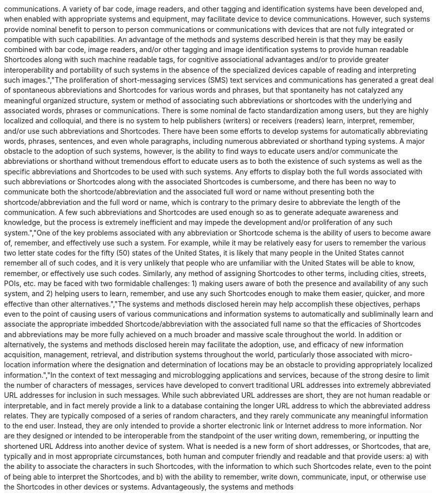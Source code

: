 communications. A variety of bar code, image readers, and other tagging and identification systems have been developed and, when enabled with appropriate systems and equipment, may facilitate device to device communications. However, such systems provide nominal benefit to person to person communications or communications with devices that are not fully integrated or compatible with such capabilities. An advantage of the methods and systems described herein is that they may be easily combined with bar code, image readers, and\/or other tagging and image identification systems to provide human readable Shortcodes along with such machine readable tags, for cognitive associational advantages and\/or to provide greater interoperability and portability of such systems in the absence of the specialized devices capable of reading and interpreting such images.","The proliferation of short-messaging services (SMS) text services and communications has generated a great deal of spontaneous abbreviations and Shortcodes for various words and phrases, but that spontaneity has not catalyzed any meaningful organized structure, system or method of associating such abbreviations or shortcodes with the underlying and associated words, phrases or communications. There is some nominal de facto standardization among users, but they are highly localized and colloquial, and there is no system to help publishers (writers) or receivers (readers) learn, interpret, remember, and\/or use such abbreviations and Shortcodes. There have been some efforts to develop systems for automatically abbreviating words, phrases, sentences, and even whole paragraphs, including numerous abbreviated or shorthand typing systems. A major obstacle to the adoption of such systems, however, is the ability to find ways to educate users and\/or communicate the abbreviations or shorthand without tremendous effort to educate users as to both the existence of such systems as well as the specific abbreviations and Shortcodes to be used with such systems. Any efforts to display both the full words associated with such abbreviations or Shortcodes along with the associated Shortcodes is cumbersome, and there has been no way to communicate both the shortcode\/abbreviation and the associated full word or name without presenting both the shortcode\/abbreviation and the full word or name, which is contrary to the primary desire to abbreviate the length of the communication. A few such abbreviations and Shortcodes are used enough so as to generate adequate awareness and knowledge, but the process is extremely inefficient and may impede the development and\/or proliferation of any such system.","One of the key problems associated with any abbreviation or Shortcode schema is the ability of users to become aware of, remember, and effectively use such a system. For example, while it may be relatively easy for users to remember the various two letter state codes for the fifty (50) states of the United States, it is likely that many people in the United States cannot remember all of such codes, and it is very unlikely that people who are unfamiliar with the United States will be able to know, remember, or effectively use such codes. Similarly, any method of assigning Shortcodes to other terms, including cities, streets, POIs, etc. may be faced with two formidable challenges: 1) making users aware of both the presence and availability of any such system, and 2) helping users to learn, remember, and use any such Shortcodes enough to make them easier, quicker, and more effective than other alternatives.","The systems and methods disclosed herein may help accomplish these objectives, perhaps even to the point of causing users of various communications and information systems to automatically and subliminally learn and associate the appropriate imbedded Shortcode\/abbreviation with the associated full name so that the efficacies of Shortcodes and abbreviations may be more fully achieved on a much broader and massive scale throughout the world. In addition or alternatively, the systems and methods disclosed herein may facilitate the adoption, use, and efficacy of new information acquisition, management, retrieval, and distribution systems throughout the world, particularly those associated with micro-location information where the designation and determination of locations may be an obstacle to providing appropriately localized information.","In the context of text messaging and microblogging applications and services, because of the strong desire to limit the number of characters of messages, services have developed to convert traditional URL addresses into extremely abbreviated URL addresses for inclusion in such messages. While such abbreviated URL addresses are short, they are not human readable or interpretable, and in fact merely provide a link to a database containing the longer URL address to which the abbreviated address relates. They are typically composed of a series of random characters, and they rarely communicate any meaningful information to the end user. Instead, they are only intended to provide a shorter electronic link or Internet address to more information. Nor are they designed or intended to be interoperable from the standpoint of the user writing down, remembering, or inputting the shortened URL Address into another device of system. What is needed is a new form of short addresses, or Shortcodes, that are, typically and in most appropriate circumstances, both human and computer friendly and readable and that provide users: a) with the ability to associate the characters in such Shortcodes, with the information to which such Shortcodes relate, even to the point of being able to interpret the Shortcodes, and b) with the ability to remember, write down, communicate, input, or otherwise use the Shortcodes in other devices or systems. Advantageously, the systems and methods